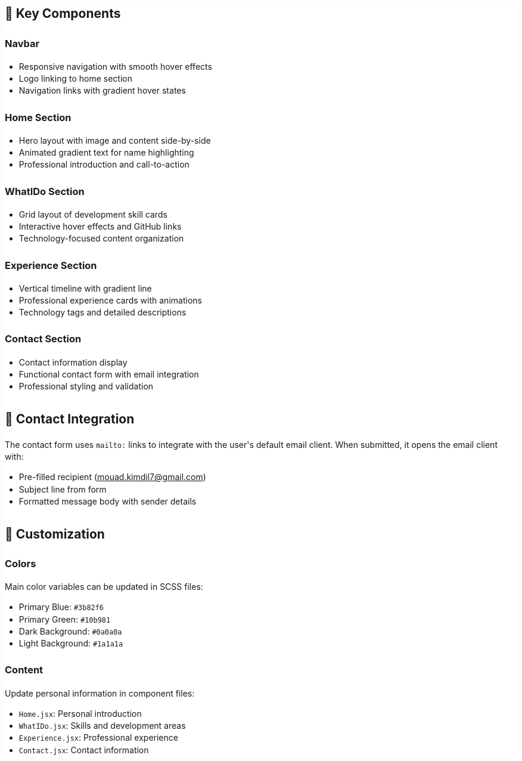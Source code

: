## 🎯 Key Components

### Navbar
- Responsive navigation with smooth hover effects
- Logo linking to home section
- Navigation links with gradient hover states

### Home Section
- Hero layout with image and content side-by-side
- Animated gradient text for name highlighting
- Professional introduction and call-to-action

### WhatIDo Section
- Grid layout of development skill cards
- Interactive hover effects and GitHub links
- Technology-focused content organization

### Experience Section
- Vertical timeline with gradient line
- Professional experience cards with animations
- Technology tags and detailed descriptions

### Contact Section
- Contact information display
- Functional contact form with email integration
- Professional styling and validation

## 📧 Contact Integration

The contact form uses `mailto:` links to integrate with the user's default email client. When submitted, it opens the email client with:
- Pre-filled recipient (mouad.kimdil7@gmail.com)
- Subject line from form
- Formatted message body with sender details

## 🎨 Customization

### Colors
Main color variables can be updated in SCSS files:
- Primary Blue: `#3b82f6`
- Primary Green: `#10b981`
- Dark Background: `#0a0a0a`
- Light Background: `#1a1a1a`

### Content
Update personal information in component files:
- `Home.jsx`: Personal introduction
- `WhatIDo.jsx`: Skills and development areas
- `Experience.jsx`: Professional experience
- `Contact.jsx`: Contact information
